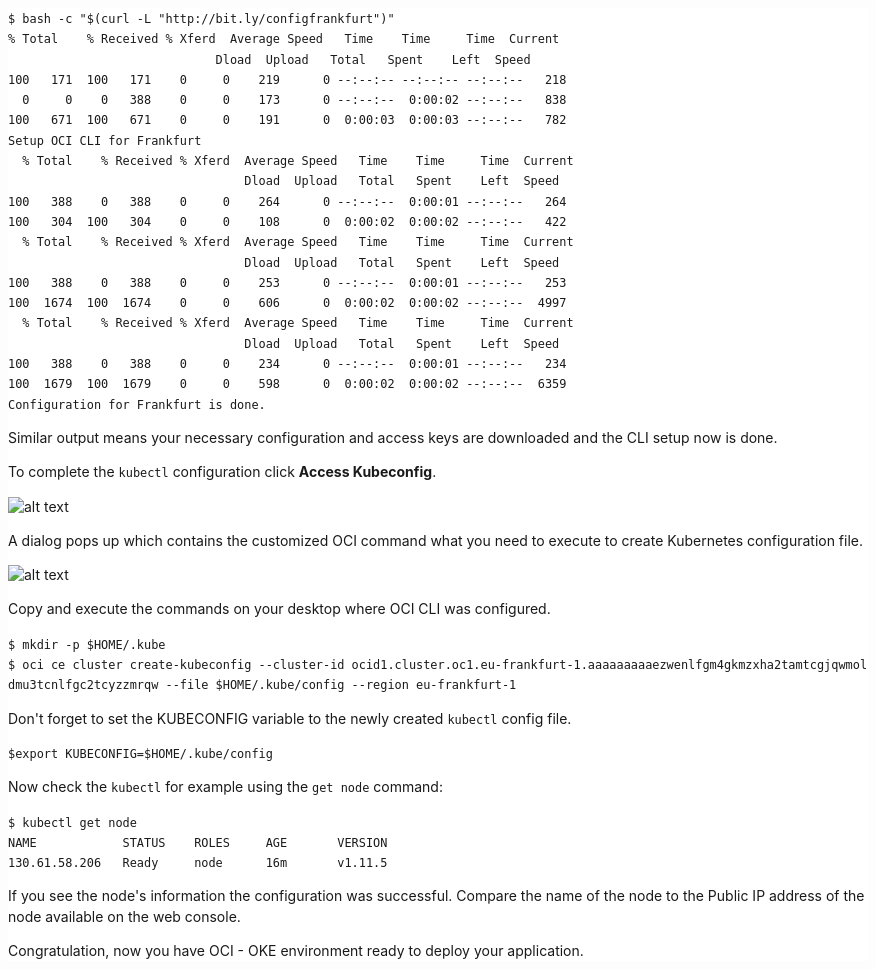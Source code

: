 	$ bash -c "$(curl -L "http://bit.ly/configfrankfurt")"
	% Total    % Received % Xferd  Average Speed   Time    Time     Time  Current
                                 Dload  Upload   Total   Spent    Left  Speed
	100   171  100   171    0     0    219      0 --:--:-- --:--:-- --:--:--   218
	  0     0    0   388    0     0    173      0 --:--:--  0:00:02 --:--:--   838
	100   671  100   671    0     0    191      0  0:00:03  0:00:03 --:--:--   782
	Setup OCI CLI for Frankfurt
	  % Total    % Received % Xferd  Average Speed   Time    Time     Time  Current
	                                 Dload  Upload   Total   Spent    Left  Speed
	100   388    0   388    0     0    264      0 --:--:--  0:00:01 --:--:--   264
	100   304  100   304    0     0    108      0  0:00:02  0:00:02 --:--:--   422
	  % Total    % Received % Xferd  Average Speed   Time    Time     Time  Current
	                                 Dload  Upload   Total   Spent    Left  Speed
	100   388    0   388    0     0    253      0 --:--:--  0:00:01 --:--:--   253
	100  1674  100  1674    0     0    606      0  0:00:02  0:00:02 --:--:--  4997
	  % Total    % Received % Xferd  Average Speed   Time    Time     Time  Current
	                                 Dload  Upload   Total   Spent    Left  Speed
	100   388    0   388    0     0    234      0 --:--:--  0:00:01 --:--:--   234
	100  1679  100  1679    0     0    598      0  0:00:02  0:00:02 --:--:--  6359
	Configuration for Frankfurt is done.

Similar output means your necessary configuration and access keys are downloaded and the CLI setup now is done.

To complete the `kubectl` configuration click **Access Kubeconfig**.

![alt text](images/44.oci.cluster.get.config.png)

A dialog pops up which contains the customized OCI command what you need to execute to create Kubernetes configuration file.

![alt text](images/45.oci.cluster.download.script.png)

Copy and execute the commands on your desktop where OCI CLI was configured.

	$ mkdir -p $HOME/.kube
	$ oci ce cluster create-kubeconfig --cluster-id ocid1.cluster.oc1.eu-frankfurt-1.aaaaaaaaaezwenlfgm4gkmzxha2tamtcgjqwmoldmu3tcnlfgc2tcyzzmrqw --file $HOME/.kube/config --region eu-frankfurt-1

Don't forget to set the KUBECONFIG  variable to the newly created `kubectl` config file.

	$export KUBECONFIG=$HOME/.kube/config

Now check the `kubectl` for example using the `get node` command:

	$ kubectl get node
	NAME            STATUS    ROLES     AGE       VERSION
	130.61.58.206   Ready     node      16m       v1.11.5

If you see the node's information the configuration was successful. Compare the name of the node to the Public IP address of the node available on the web console.

Congratulation, now you have OCI - OKE environment ready to deploy your application.
